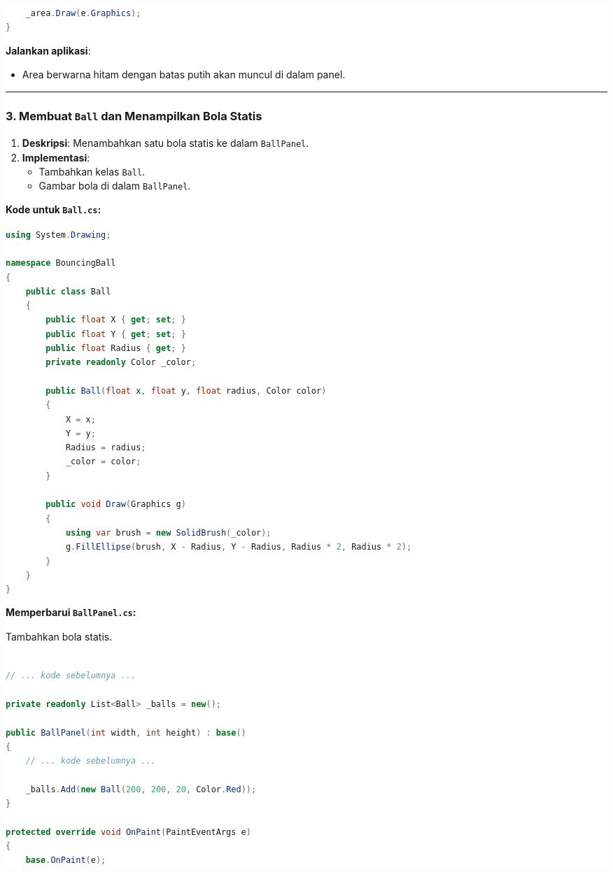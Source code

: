 ```csharp
    _area.Draw(e.Graphics);
}
```

**Jalankan aplikasi**:
- Area berwarna hitam dengan batas putih akan muncul di dalam panel.

---

### **3. Membuat `Ball` dan Menampilkan Bola Statis**

1. **Deskripsi**: Menambahkan satu bola statis ke dalam `BallPanel`.
2. **Implementasi**:
   - Tambahkan kelas `Ball`.
   - Gambar bola di dalam `BallPanel`.

**Kode untuk `Ball.cs`:**

```csharp
using System.Drawing;

namespace BouncingBall
{
    public class Ball
    {
        public float X { get; set; }
        public float Y { get; set; }
        public float Radius { get; }
        private readonly Color _color;

        public Ball(float x, float y, float radius, Color color)
        {
            X = x;
            Y = y;
            Radius = radius;
            _color = color;
        }

        public void Draw(Graphics g)
        {
            using var brush = new SolidBrush(_color);
            g.FillEllipse(brush, X - Radius, Y - Radius, Radius * 2, Radius * 2);
        }
    }
}
```

**Memperbarui `BallPanel.cs`:**

Tambahkan bola statis.

```csharp

// ... kode sebelumnya ...

private readonly List<Ball> _balls = new();

public BallPanel(int width, int height) : base()
{
    // ... kode sebelumnya ...

    _balls.Add(new Ball(200, 200, 20, Color.Red));
}

protected override void OnPaint(PaintEventArgs e)
{
    base.OnPaint(e);
```